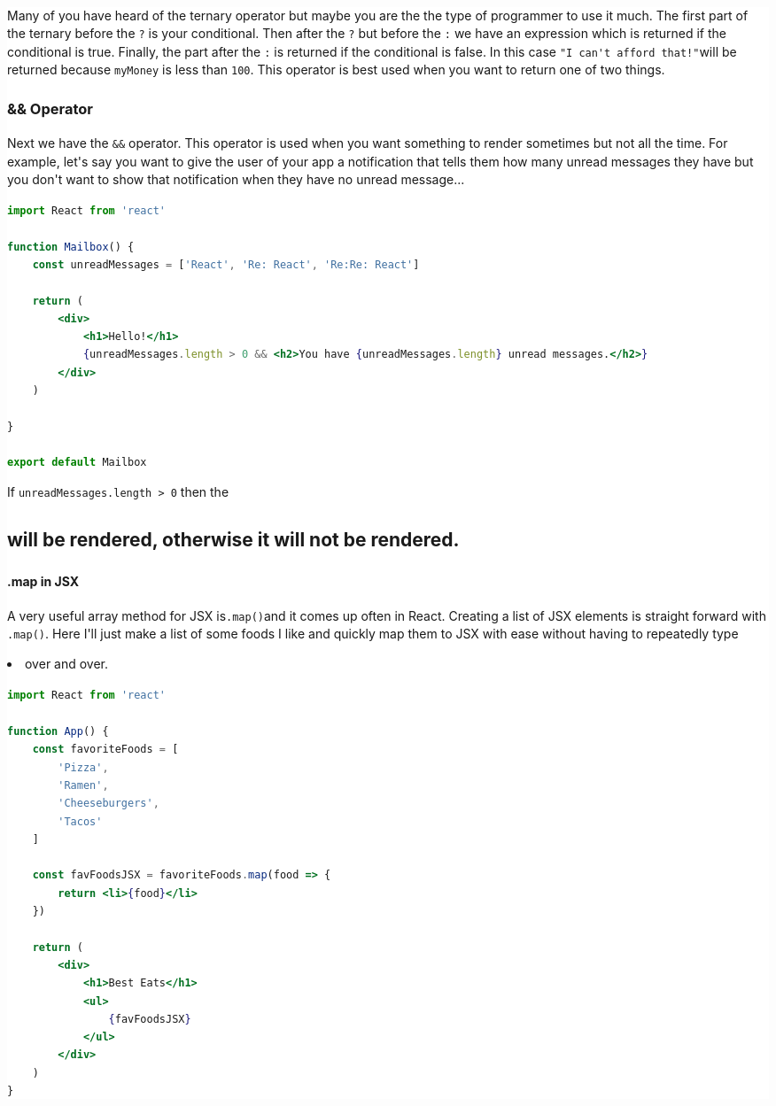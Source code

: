 Many of you have heard of the ternary operator but maybe you are the the type of programmer to use it much. The first part of the ternary before the `?` is your conditional. Then after the `?` but before the `:` we have an expression which is returned if the conditional is true. Finally, the part after the `:` is returned if the conditional is false. In this case `"I can't afford that!"`will be returned because `myMoney` is less than `100`. This operator is best used when you want to return one of two things.

### && Operator

Next we have the `&&` operator. This operator is used when you want something to render sometimes but not all the time. For example, let's say you want to give the user of your app a notification that tells them how many unread messages they have but you don't want to show that notification when they have no unread message...

```jsx
import React from 'react'

function Mailbox() {
    const unreadMessages = ['React', 'Re: React', 'Re:Re: React']
    
    return (
    	<div>
            <h1>Hello!</h1>
            {unreadMessages.length > 0 && <h2>You have {unreadMessages.length} unread messages.</h2>}
    	</div>
    )
    
}

export default Mailbox
```

If `unreadMessages.length > 0` then the <h2> will be rendered, otherwise it will not be rendered.

#### .map in JSX

A very useful array method for JSX is`.map()`and it comes up often in React. Creating a list of JSX elements is straight forward with `.map()`. Here I'll just make a list of some foods I like and quickly map them to JSX with ease without having to repeatedly type <li> over and over.

```jsx
import React from 'react'

function App() {
    const favoriteFoods = [
        'Pizza', 
        'Ramen', 
        'Cheeseburgers', 
        'Tacos'
    ]
    
    const favFoodsJSX = favoriteFoods.map(food => {
        return <li>{food}</li>
    })
    
    return (
        <div>
            <h1>Best Eats</h1>
            <ul>
                {favFoodsJSX}
            </ul>
		</div>
    )
}

```